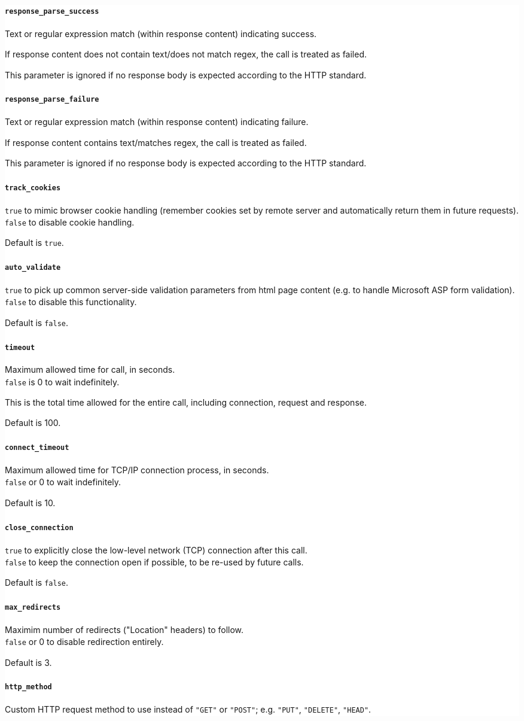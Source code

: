 #### `response_parse_success`
Text or regular expression match (within response content) indicating success.

If response content does not contain text/does not match regex, the call is treated as failed.

This parameter is ignored if no response body is expected according to the HTTP standard.

#### `response_parse_failure`
Text or regular expression match (within response content) indicating failure.

If response content contains text/matches regex, the call is treated as failed.

This parameter is ignored if no response body is expected according to the HTTP standard.

#### `track_cookies`
`true` to mimic browser cookie handling (remember cookies set by remote server and automatically
return them in future requests).  
`false` to disable cookie handling.

Default is `true`.

#### `auto_validate`
`true` to pick up common server-side validation parameters from html page content (e.g. to handle
Microsoft ASP form validation).  
`false` to disable this functionality.

Default is `false`.

#### `timeout`
Maximum allowed time for call, in seconds.  
`false` is 0 to wait indefinitely.

This is the total time allowed for the entire call, including connection, request and response.

Default is 100.

#### `connect_timeout`
Maximum allowed time for TCP/IP connection process, in seconds.  
`false` or 0 to wait indefinitely.

Default is 10.

#### `close_connection`
`true` to explicitly close the low-level network (TCP) connection after this call.  
`false` to keep the connection open if possible, to be re-used by future calls.

Default is `false`.

#### `max_redirects`
Maximim number of redirects ("Location" headers) to follow.  
`false` or 0 to disable redirection entirely.

Default is 3.

#### `http_method`
Custom HTTP request method to use instead of `"GET"` or `"POST"`; e.g. `"PUT"`, `"DELETE"`, `"HEAD"`.
